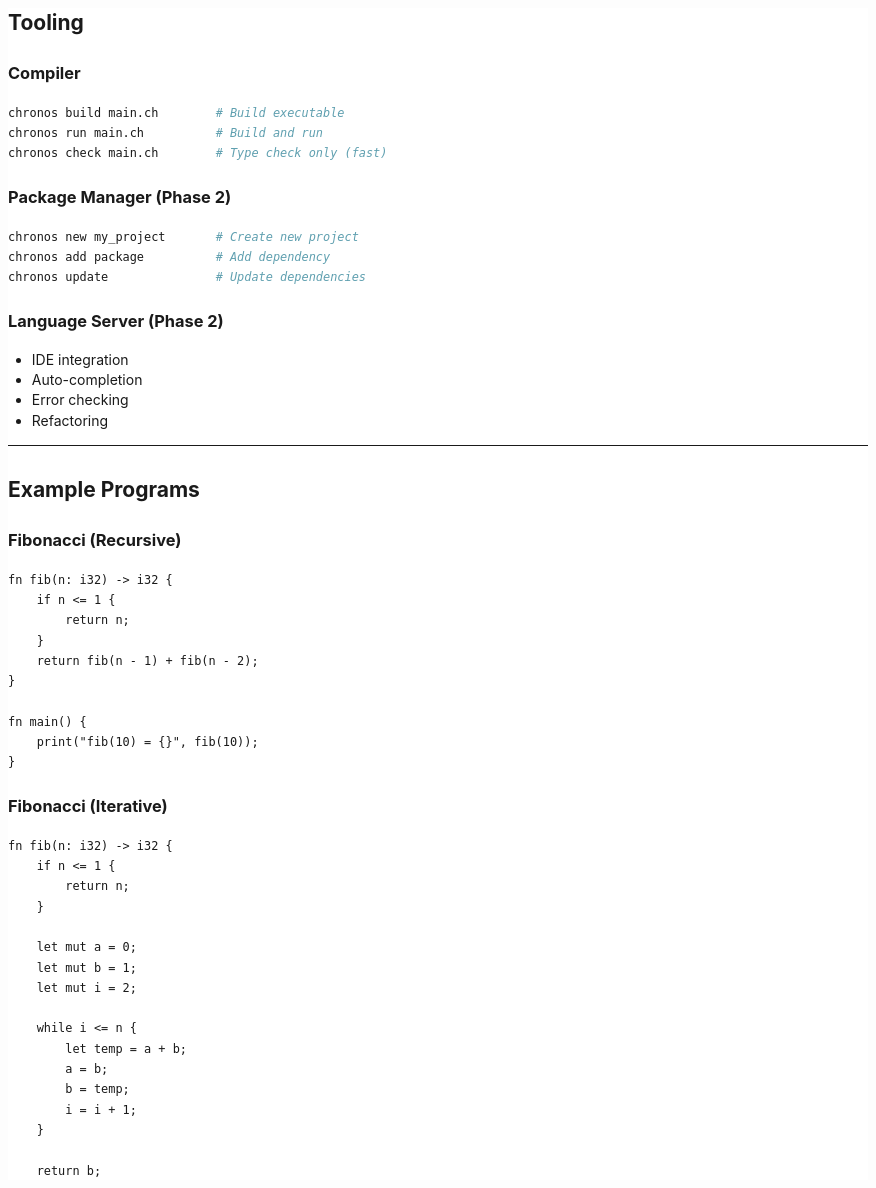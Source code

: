 
## Tooling

### Compiler

```bash
chronos build main.ch        # Build executable
chronos run main.ch          # Build and run
chronos check main.ch        # Type check only (fast)
```

### Package Manager (Phase 2)

```bash
chronos new my_project       # Create new project
chronos add package          # Add dependency
chronos update               # Update dependencies
```

### Language Server (Phase 2)

- IDE integration
- Auto-completion
- Error checking
- Refactoring

---

## Example Programs

### Fibonacci (Recursive)

```chronos
fn fib(n: i32) -> i32 {
    if n <= 1 {
        return n;
    }
    return fib(n - 1) + fib(n - 2);
}

fn main() {
    print("fib(10) = {}", fib(10));
}
```

### Fibonacci (Iterative)

```chronos
fn fib(n: i32) -> i32 {
    if n <= 1 {
        return n;
    }

    let mut a = 0;
    let mut b = 1;
    let mut i = 2;

    while i <= n {
        let temp = a + b;
        a = b;
        b = temp;
        i = i + 1;
    }

    return b;
```